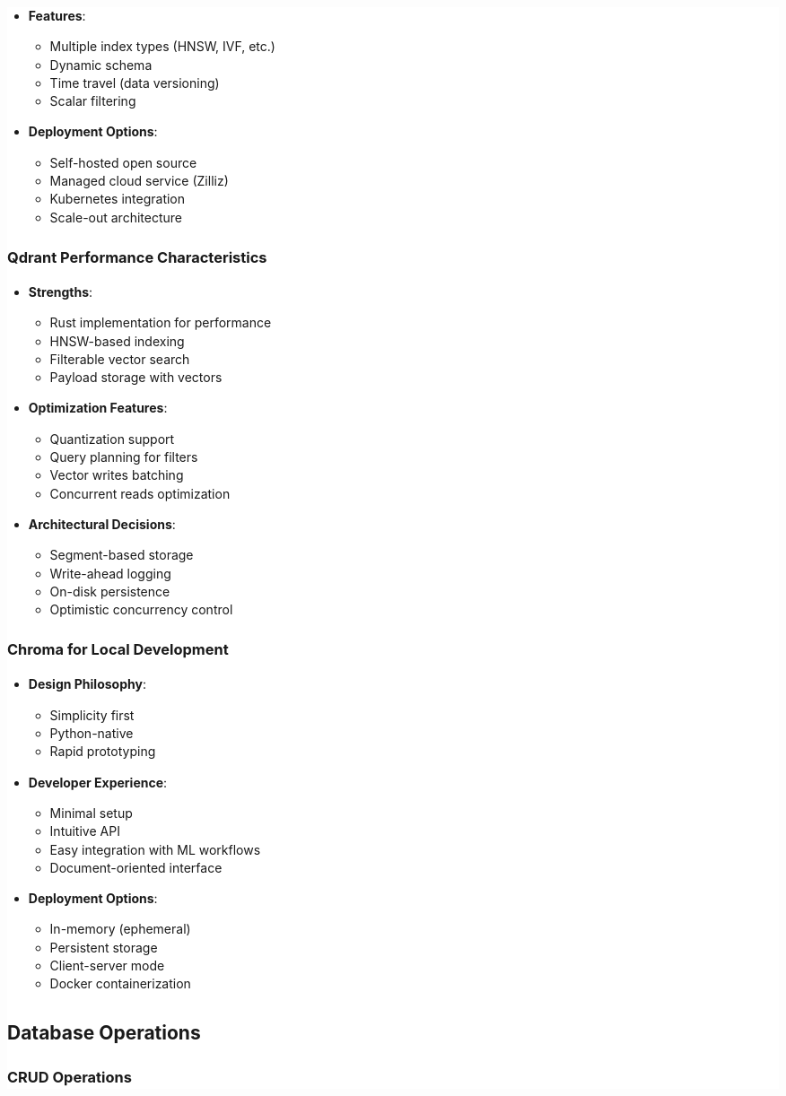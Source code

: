 - **Features**:
  - Multiple index types (HNSW, IVF, etc.)
  - Dynamic schema
  - Time travel (data versioning)
  - Scalar filtering

- **Deployment Options**:
  - Self-hosted open source
  - Managed cloud service (Zilliz)
  - Kubernetes integration
  - Scale-out architecture

### Qdrant Performance Characteristics

- **Strengths**:
  - Rust implementation for performance
  - HNSW-based indexing
  - Filterable vector search
  - Payload storage with vectors

- **Optimization Features**:
  - Quantization support
  - Query planning for filters
  - Vector writes batching
  - Concurrent reads optimization

- **Architectural Decisions**:
  - Segment-based storage
  - Write-ahead logging
  - On-disk persistence
  - Optimistic concurrency control

### Chroma for Local Development

- **Design Philosophy**:
  - Simplicity first
  - Python-native
  - Rapid prototyping

- **Developer Experience**:
  - Minimal setup
  - Intuitive API
  - Easy integration with ML workflows
  - Document-oriented interface

- **Deployment Options**:
  - In-memory (ephemeral)
  - Persistent storage
  - Client-server mode
  - Docker containerization

## Database Operations

### CRUD Operations
